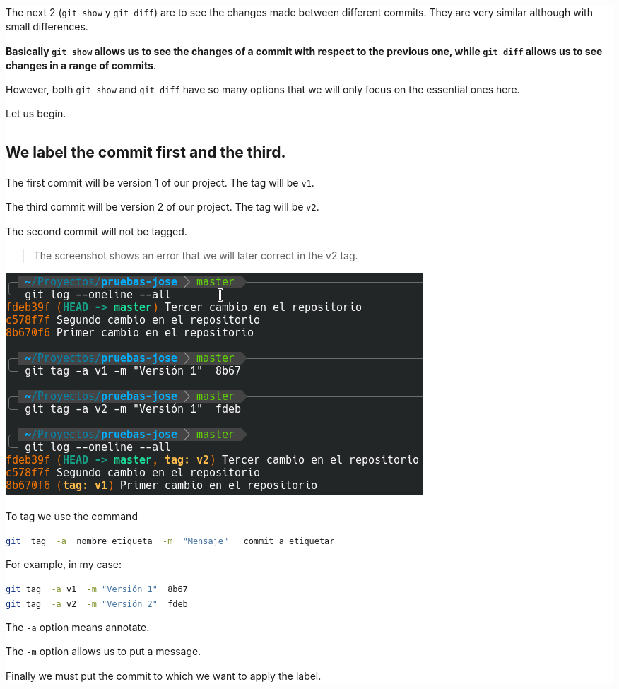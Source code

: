 The next 2 (`git show` y `git diff`) are to see the changes made between different commits. They are very similar although with small differences.

**Basically `git show` allows us to see the changes of a commit with respect to the previous one, while `git diff` allows us to see changes in a range of commits**.

However, both `git show` and `git diff` have so many options that we will only focus on the essential ones here.

Let us begin.

## We label the commit first and the third.

The first commit will be version 1 of our project. The tag will be `v1`.

The third commit will be version 2 of our project. The tag will be `v2`.

The second commit will not be tagged.

> The screenshot shows an error that we will later correct in the v2 tag.

![git tag](assets/git-tag.png)

To tag we use the command

```sh
git  tag  -a  nombre_etiqueta  -m  "Mensaje"   commit_a_etiquetar
```

For example, in my case:

```sh
git tag  -a v1  -m "Versión 1"  8b67
git tag  -a v2  -m "Versión 2"  fdeb
```

The `-a` option means annotate.

The `-m` option allows us to put a message.

Finally we must put the commit to which we want to apply the label.

